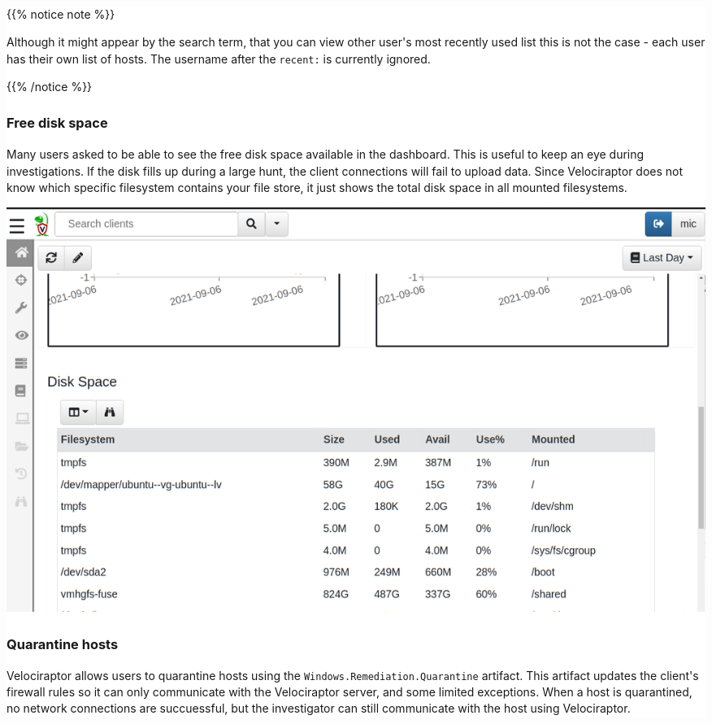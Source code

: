 {{% notice note %}}

Although it might appear by the search term, that you can view other
user's most recently used list this is not the case - each user has
their own list of hosts. The username after the `recent:` is currently
ignored.

{{% /notice %}}


### Free disk space

Many users asked to be able to see the free disk space available in
the dashboard. This is useful to keep an eye during investigations. If
the disk fills up during a large hunt, the client connections will
fail to upload data. Since Velociraptor does not know which specific
filesystem contains your file store, it just shows the total disk
space in all mounted filesystems.

![Free disk space](df.png)


### Quarantine hosts

Velociraptor allows users to quarantine hosts using the
`Windows.Remediation.Quarantine` artifact. This artifact updates the
client's firewall rules so it can only communicate with the
Velociraptor server, and some limited exceptions. When a host is
quarantined, no network connections are succuessful, but the
investigator can still communicate with the host using Velociraptor.
